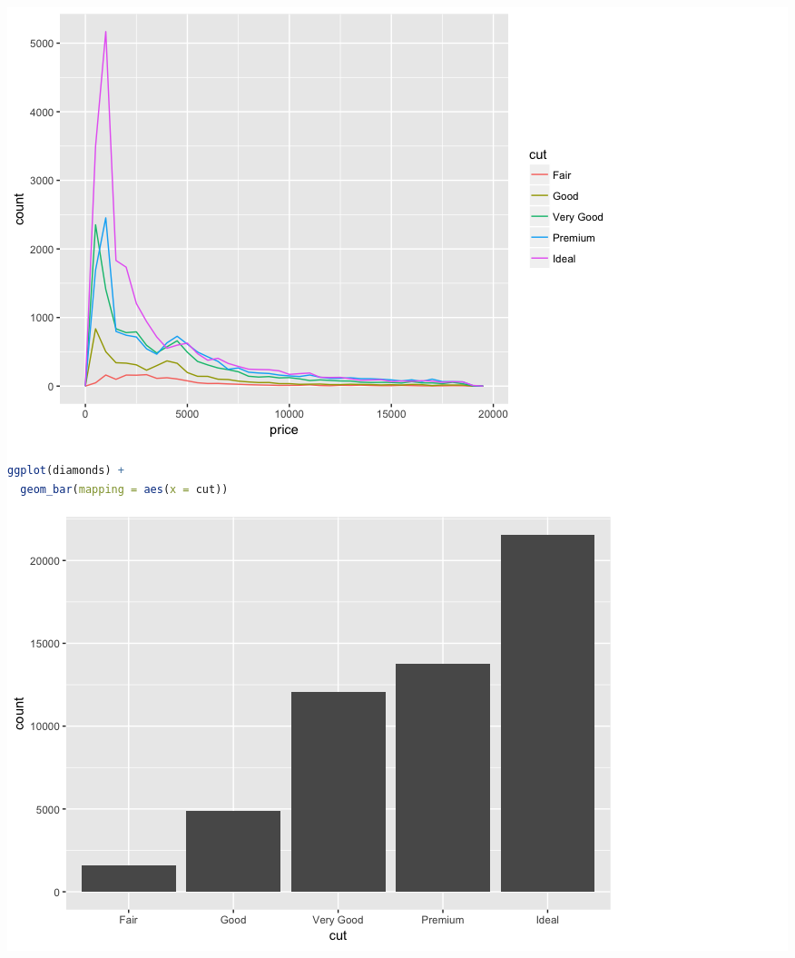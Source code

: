 ![](May24_Kazu_files/figure-html/unnamed-chunk-7-1.png)

```r
ggplot(diamonds) + 
  geom_bar(mapping = aes(x = cut))
```

![](May24_Kazu_files/figure-html/unnamed-chunk-7-2.png)
